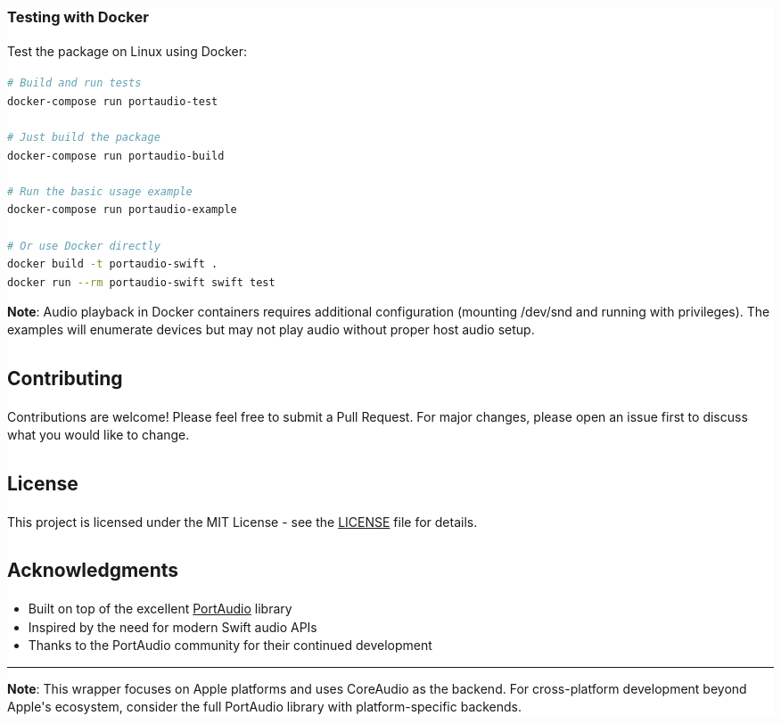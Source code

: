 ### Testing with Docker

Test the package on Linux using Docker:

```bash
# Build and run tests
docker-compose run portaudio-test

# Just build the package
docker-compose run portaudio-build

# Run the basic usage example
docker-compose run portaudio-example

# Or use Docker directly
docker build -t portaudio-swift .
docker run --rm portaudio-swift swift test
```

**Note**: Audio playback in Docker containers requires additional configuration (mounting /dev/snd and running with privileges). The examples will enumerate devices but may not play audio without proper host audio setup.

## Contributing

Contributions are welcome! Please feel free to submit a Pull Request. For major changes, please open an issue first to discuss what you would like to change.

## License

This project is licensed under the MIT License - see the [LICENSE](LICENSE) file for details.

## Acknowledgments

- Built on top of the excellent [PortAudio](http://www.portaudio.com/) library
- Inspired by the need for modern Swift audio APIs
- Thanks to the PortAudio community for their continued development

---

**Note**: This wrapper focuses on Apple platforms and uses CoreAudio as the backend. For cross-platform development beyond Apple's ecosystem, consider the full PortAudio library with platform-specific backends.